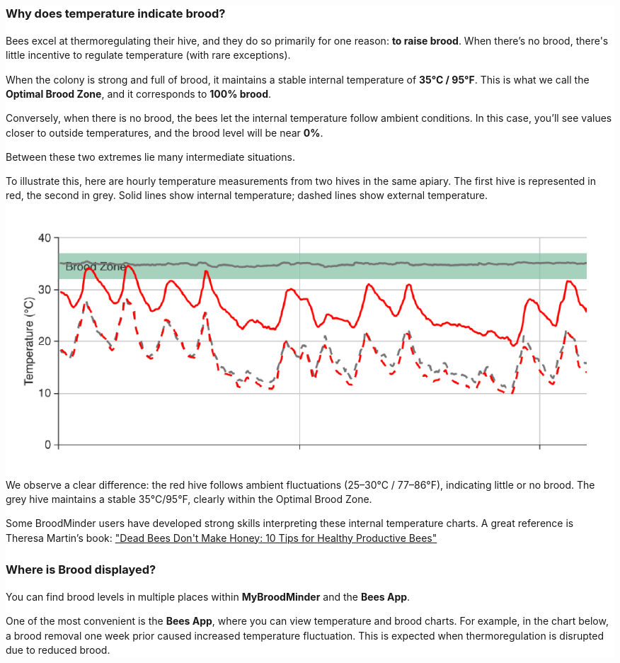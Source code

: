 
### Why does temperature indicate brood?

Bees excel at thermoregulating their hive, and they do so primarily for one reason: **to raise brood**. When there’s no brood, there's little incentive to regulate temperature (with rare exceptions).

When the colony is strong and full of brood, it maintains a stable internal temperature of **35°C / 95°F**. This is what we call the **Optimal Brood Zone**, and it corresponds to **100% brood**.

Conversely, when there is no brood, the bees let the internal temperature follow ambient conditions. In this case, you’ll see values closer to outside temperatures, and the brood level will be near **0%**.

Between these two extremes lie many intermediate situations.

To illustrate this, here are hourly temperature measurements from two hives in the same apiary. The first hive is represented in red, the second in grey. Solid lines show internal temperature; dashed lines show external temperature.


![Brood](../assets/50_mybroodminder_v5.assets/brood/constat_bforce.png#largeImg)

We observe a clear difference: the red hive follows ambient fluctuations (25–30°C / 77–86°F), indicating little or no brood. The grey hive maintains a stable 35°C/95°F, clearly within the Optimal Brood Zone.

Some BroodMinder users have developed strong skills interpreting these internal temperature charts. A great reference is Theresa Martin’s book: ["Dead Bees Don't Make Honey: 10 Tips for Healthy Productive Bees"](https://www.amazon.com/Dead-Bees-Dont-Make-Honey/dp/B0CY9G9C89)


### Where is Brood displayed?

You can find brood levels in multiple places within **MyBroodMinder** and the **Bees App**.

One of the most convenient is the **Bees App**, where you can view temperature and brood charts. For example, in the chart below, a brood removal one week prior caused increased temperature fluctuation. This is expected when thermoregulation is disrupted due to reduced brood.
